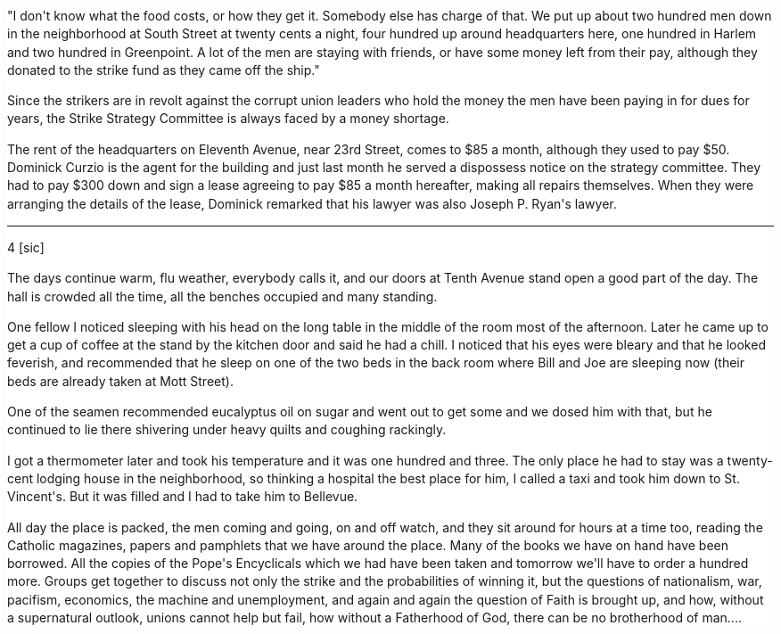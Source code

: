 "I don't know what the food costs, or how they get it. Somebody else has
charge of that. We put up about two hundred men down in the neighborhood
at South Street at twenty cents a night, four hundred up around
headquarters here, one hundred in Harlem and two hundred in Greenpoint.
A lot of the men are staying with friends, or have some money left from
their pay, although they donated to the strike fund as they came off the
ship."

Since the strikers are in revolt against the corrupt union leaders who
hold the money the men have been paying in for dues for years, the
Strike Strategy Committee is always faced by a money shortage.

The rent of the headquarters on Eleventh Avenue, near 23rd Street, comes
to \$85 a month, although they used to pay \$50. Dominick Curzio is the
agent for the building and just last month he served a dispossess notice
on the strategy committee. They had to pay \$300 down and sign a lease
agreeing to pay \$85 a month hereafter, making all repairs themselves.
When they were arranging the details of the lease, Dominick remarked
that his lawyer was also Joseph P. Ryan's lawyer.

****

4 [sic]

The days continue warm, flu weather, everybody calls it, and our doors
at Tenth Avenue stand open a good part of the day. The hall is crowded
all the time, all the benches occupied and many standing.

One fellow I noticed sleeping with his head on the long table in the
middle of the room most of the afternoon. Later he came up to get a cup
of coffee at the stand by the kitchen door and said he had a chill. I
noticed that his eyes were bleary and that he looked feverish, and
recommended that he sleep on one of the two beds in the back room where
Bill and Joe are sleeping now (their beds are already taken at Mott
Street).

One of the seamen recommended eucalyptus oil on sugar and went out to
get some and we dosed him with that, but he continued to lie there
shivering under heavy quilts and coughing rackingly.

I got a thermometer later and took his temperature and it was one
hundred and three. The only place he had to stay was a twenty-cent
lodging house in the neighborhood, so thinking a hospital the best place
for him, I called a taxi and took him down to St. Vincent's. But it was
filled and I had to take him to Bellevue.

All day the place is packed, the men coming and going, on and off watch,
and they sit around for hours at a time too, reading the Catholic
magazines, papers and pamphlets that we have around the place. Many of
the books we have on hand have been borrowed. All the copies of the
Pope's Encyclicals which we had have been taken and tomorrow we'll have
to order a hundred more. Groups get together to discuss not only the
strike and the probabilities of winning it, but the questions of
nationalism, war, pacifism, economics, the machine and unemployment, and
again and again the question of Faith is brought up, and how, without a
supernatural outlook, unions cannot help but fail, how without a
Fatherhood of God, there can be no brotherhood of man....
